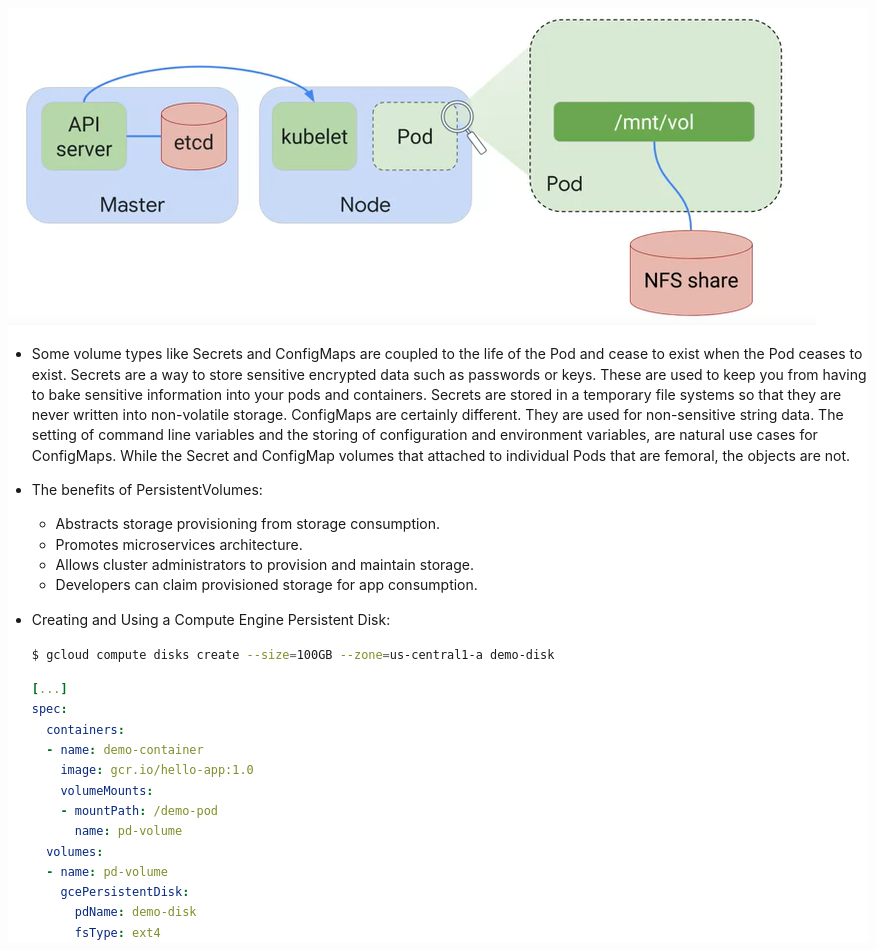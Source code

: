   ![image-20200410203640357](./Arc_Google_Kubernetes_Workloads/Volume_NFS.png)

- Some volume types like Secrets and ConfigMaps are coupled to the life of the Pod and cease to exist when the Pod ceases to exist. Secrets are a way to store sensitive encrypted data such as passwords or keys. These are used to keep you from having to bake sensitive information into your pods and containers. Secrets are stored in a temporary file systems so that they are never written into non-volatile storage. ConfigMaps are certainly different. They are used for non-sensitive string data. The setting of command line variables and the storing of configuration and environment variables, are natural use cases for ConfigMaps. While the Secret and ConfigMap volumes that attached to individual Pods that are femoral, the objects are not.

- The benefits of PersistentVolumes:

  - Abstracts storage provisioning from storage consumption.
  - Promotes microservices architecture.
  - Allows cluster administrators to provision and maintain storage.
  - Developers can claim provisioned storage for app consumption.

- Creating and Using a Compute Engine Persistent Disk:

  ```bash
  $ gcloud compute disks create --size=100GB --zone=us-central1-a demo-disk
  ```

  ```yaml
  [...]
  spec:
  	containers:
  	- name: demo-container
  	  image: gcr.io/hello-app:1.0
  	  volumeMounts:
  	  - mountPath: /demo-pod
  	    name: pd-volume
  	volumes:
  	- name: pd-volume
  	  gcePersistentDisk:
  	  	pdName: demo-disk
  	  	fsType: ext4
  ```
